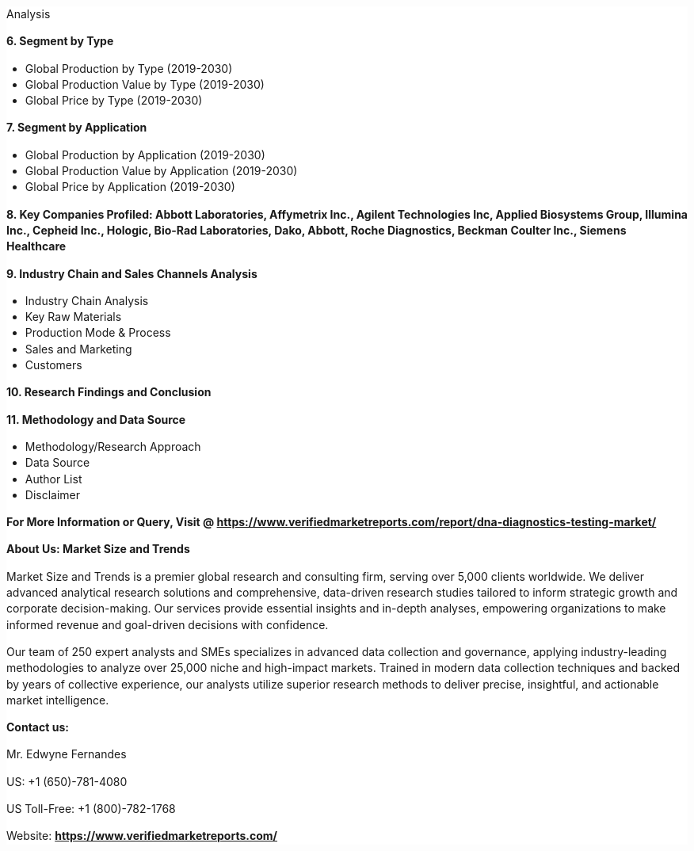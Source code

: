 Analysis&nbsp;</li></ul><p><strong>6. Segment by Type</strong></p><ul><li>Global Production by Type (2019-2030)</li><li>Global Production Value by Type (2019-2030)</li><li>Global Price by Type (2019-2030)</li></ul><p><strong>7. Segment by Application</strong></p><ul><li>Global Production by Application (2019-2030)</li><li>Global Production Value by Application (2019-2030)</li><li>Global Price by Application (2019-2030)</li></ul><p><strong>8. Key Companies Profiled: Abbott Laboratories, Affymetrix Inc., Agilent Technologies Inc, Applied Biosystems Group, Illumina Inc., Cepheid Inc., Hologic, Bio-Rad Laboratories, Dako, Abbott, Roche Diagnostics, Beckman Coulter Inc., Siemens Healthcare</strong></p><p><strong>9. Industry Chain and Sales Channels Analysis</strong></p><ul><li>Industry Chain Analysis</li><li>Key Raw Materials</li><li>Production Mode &amp; Process</li><li>Sales and Marketing</li><li>Customers</li></ul><p><strong>10. Research Findings and Conclusion</strong></p><p><strong>11. Methodology and Data Source</strong></p><ul><li>Methodology/Research Approach</li><li>Data Source</li><li>Author List</li><li>Disclaimer</li></ul></p><p><strong>For More Information or Query, Visit @ <a href="https://www.verifiedmarketreports.com/report/dna-diagnostics-testing-market/">https://www.verifiedmarketreports.com/report/dna-diagnostics-testing-market/</a></strong></p><p><strong>About Us: Market Size and Trends</strong></p><p>Market Size and Trends is a premier global research and consulting firm, serving over 5,000 clients worldwide. We deliver advanced analytical research solutions and comprehensive, data-driven research studies tailored to inform strategic growth and corporate decision-making. Our services provide essential insights and in-depth analyses, empowering organizations to make informed revenue and goal-driven decisions with confidence.</p><p>Our team of 250 expert analysts and SMEs specializes in advanced data collection and governance, applying industry-leading methodologies to analyze over 25,000 niche and high-impact markets. Trained in modern data collection techniques and backed by years of collective experience, our analysts utilize superior research methods to deliver precise, insightful, and actionable market intelligence.</p><p><strong>Contact us:</strong></p><p>Mr. Edwyne Fernandes</p><p>US: +1 (650)-781-4080</p><p>US Toll-Free: +1 (800)-782-1768</p><p>Website: <strong><a href="https://www.verifiedmarketreports.com/">https://www.verifiedmarketreports.com/</a></strong></p>
